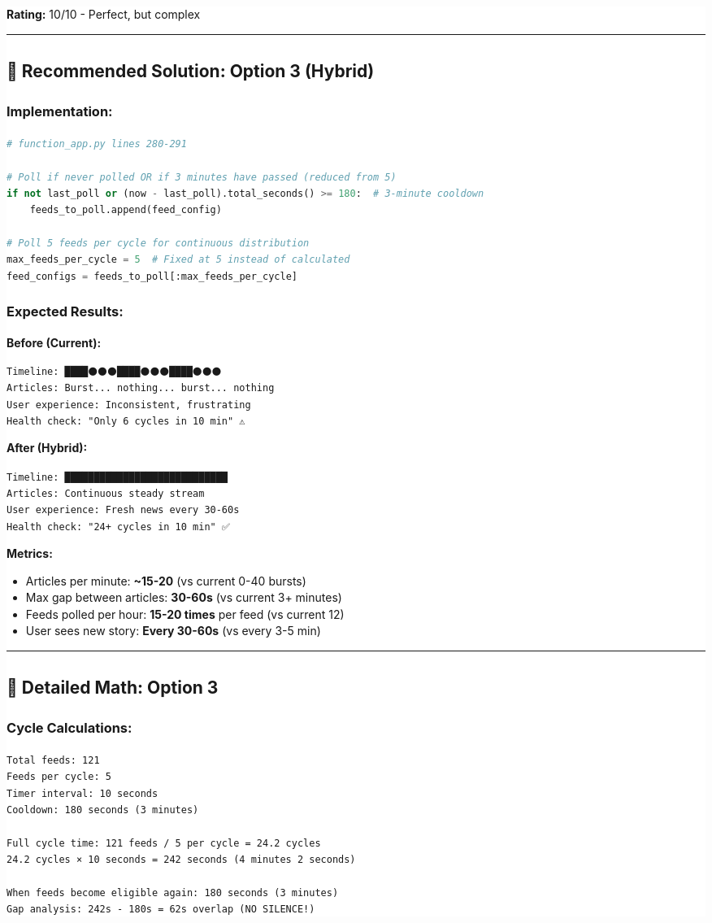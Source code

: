 **Rating:** 10/10 - Perfect, but complex

---

## 🎯 Recommended Solution: **Option 3 (Hybrid)**

### Implementation:

```python
# function_app.py lines 280-291

# Poll if never polled OR if 3 minutes have passed (reduced from 5)
if not last_poll or (now - last_poll).total_seconds() >= 180:  # 3-minute cooldown
    feeds_to_poll.append(feed_config)

# Poll 5 feeds per cycle for continuous distribution
max_feeds_per_cycle = 5  # Fixed at 5 instead of calculated
feed_configs = feeds_to_poll[:max_feeds_per_cycle]
```

### Expected Results:

**Before (Current):**
```
Timeline: ████⚫⚫⚫████⚫⚫⚫████⚫⚫⚫
Articles: Burst... nothing... burst... nothing
User experience: Inconsistent, frustrating
Health check: "Only 6 cycles in 10 min" ⚠️
```

**After (Hybrid):**
```
Timeline: ████████████████████████████
Articles: Continuous steady stream
User experience: Fresh news every 30-60s
Health check: "24+ cycles in 10 min" ✅
```

**Metrics:**
- Articles per minute: **~15-20** (vs current 0-40 bursts)
- Max gap between articles: **30-60s** (vs current 3+ minutes)
- Feeds polled per hour: **15-20 times** per feed (vs current 12)
- User sees new story: **Every 30-60s** (vs every 3-5 min)

---

## 📐 Detailed Math: Option 3

### Cycle Calculations:

```
Total feeds: 121
Feeds per cycle: 5
Timer interval: 10 seconds
Cooldown: 180 seconds (3 minutes)

Full cycle time: 121 feeds / 5 per cycle = 24.2 cycles
24.2 cycles × 10 seconds = 242 seconds (4 minutes 2 seconds)

When feeds become eligible again: 180 seconds (3 minutes)
Gap analysis: 242s - 180s = 62s overlap (NO SILENCE!)
```
